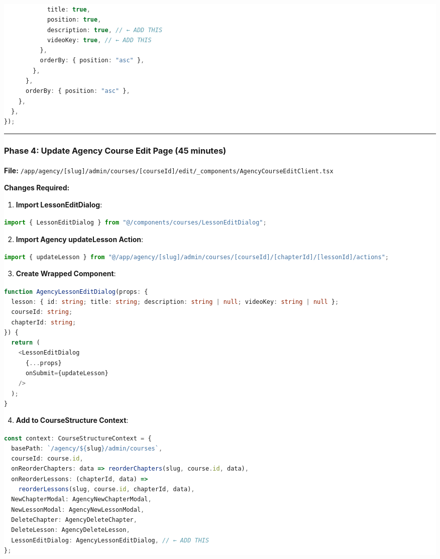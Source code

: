 ```typescript
            title: true,
            position: true,
            description: true, // ← ADD THIS
            videoKey: true, // ← ADD THIS
          },
          orderBy: { position: "asc" },
        },
      },
      orderBy: { position: "asc" },
    },
  },
});
```

---

### Phase 4: Update Agency Course Edit Page (45 minutes)

**File:** `/app/agency/[slug]/admin/courses/[courseId]/edit/_components/AgencyCourseEditClient.tsx`

**Changes Required:**

1. **Import LessonEditDialog**:

```typescript
import { LessonEditDialog } from "@/components/courses/LessonEditDialog";
```

2. **Import Agency updateLesson Action**:

```typescript
import { updateLesson } from "@/app/agency/[slug]/admin/courses/[courseId]/[chapterId]/[lessonId]/actions";
```

3. **Create Wrapped Component**:

```typescript
function AgencyLessonEditDialog(props: {
  lesson: { id: string; title: string; description: string | null; videoKey: string | null };
  courseId: string;
  chapterId: string;
}) {
  return (
    <LessonEditDialog
      {...props}
      onSubmit={updateLesson}
    />
  );
}
```

4. **Add to CourseStructure Context**:

```typescript
const context: CourseStructureContext = {
  basePath: `/agency/${slug}/admin/courses`,
  courseId: course.id,
  onReorderChapters: data => reorderChapters(slug, course.id, data),
  onReorderLessons: (chapterId, data) =>
    reorderLessons(slug, course.id, chapterId, data),
  NewChapterModal: AgencyNewChapterModal,
  NewLessonModal: AgencyNewLessonModal,
  DeleteChapter: AgencyDeleteChapter,
  DeleteLesson: AgencyDeleteLesson,
  LessonEditDialog: AgencyLessonEditDialog, // ← ADD THIS
};
```
